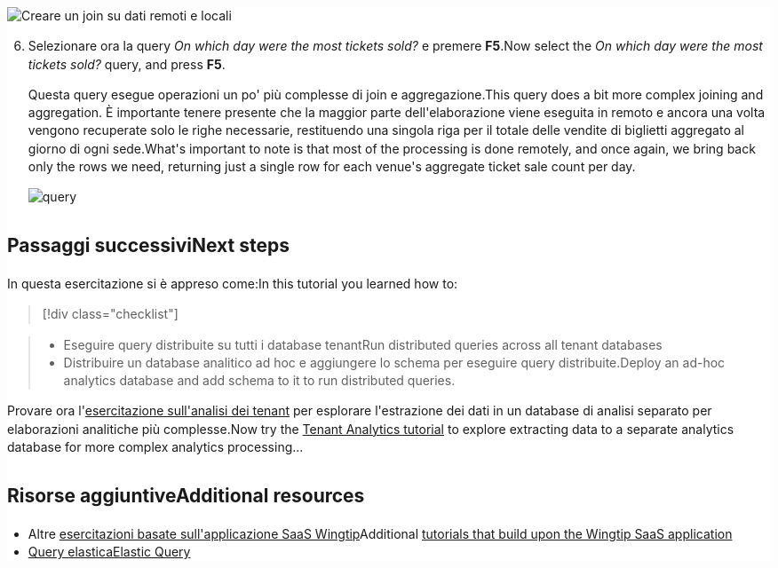    ![Creare un join su dati remoti e locali](media/sql-database-saas-tutorial-adhoc-analytics/query2-plan.png)

6. <span data-ttu-id="5885e-214">Selezionare ora la query *On which day were the most tickets sold?* e premere **F5**.</span><span class="sxs-lookup"><span data-stu-id="5885e-214">Now select the *On which day were the most tickets sold?* query, and press **F5**.</span></span>

   <span data-ttu-id="5885e-215">Questa query esegue operazioni un po' più complesse di join e aggregazione.</span><span class="sxs-lookup"><span data-stu-id="5885e-215">This query does a bit more complex joining and aggregation.</span></span> <span data-ttu-id="5885e-216">È importante tenere presente che la maggior parte dell'elaborazione viene eseguita in remoto e ancora una volta vengono recuperate solo le righe necessarie, restituendo una singola riga per il totale delle vendite di biglietti aggregato al giorno di ogni sede.</span><span class="sxs-lookup"><span data-stu-id="5885e-216">What's important to note is that most of the processing is done remotely, and once again, we bring back only the rows we need, returning just a single row for each venue's aggregate ticket sale count per day.</span></span>

   ![query](media/sql-database-saas-tutorial-adhoc-analytics/query3-plan.png)


## <a name="next-steps"></a><span data-ttu-id="5885e-218">Passaggi successivi</span><span class="sxs-lookup"><span data-stu-id="5885e-218">Next steps</span></span>

<span data-ttu-id="5885e-219">In questa esercitazione si è appreso come:</span><span class="sxs-lookup"><span data-stu-id="5885e-219">In this tutorial you learned how to:</span></span>

> [!div class="checklist"]

> * <span data-ttu-id="5885e-220">Eseguire query distribuite su tutti i database tenant</span><span class="sxs-lookup"><span data-stu-id="5885e-220">Run distributed queries across all tenant databases</span></span>
> * <span data-ttu-id="5885e-221">Distribuire un database analitico ad hoc e aggiungere lo schema per eseguire query distribuite.</span><span class="sxs-lookup"><span data-stu-id="5885e-221">Deploy an ad-hoc analytics database and add schema to it to run distributed queries.</span></span>


<span data-ttu-id="5885e-222">Provare ora l'[esercitazione sull'analisi dei tenant](sql-database-saas-tutorial-tenant-analytics.md) per esplorare l'estrazione dei dati in un database di analisi separato per elaborazioni analitiche più complesse.</span><span class="sxs-lookup"><span data-stu-id="5885e-222">Now try the [Tenant Analytics tutorial](sql-database-saas-tutorial-tenant-analytics.md) to explore extracting data to a separate analytics database for more complex analytics processing...</span></span>

## <a name="additional-resources"></a><span data-ttu-id="5885e-223">Risorse aggiuntive</span><span class="sxs-lookup"><span data-stu-id="5885e-223">Additional resources</span></span>

* <span data-ttu-id="5885e-224">Altre [esercitazioni basate sull'applicazione SaaS Wingtip](sql-database-wtp-overview.md#sql-database-wingtip-saas-tutorials)</span><span class="sxs-lookup"><span data-stu-id="5885e-224">Additional [tutorials that build upon the Wingtip SaaS application](sql-database-wtp-overview.md#sql-database-wingtip-saas-tutorials)</span></span>
* [<span data-ttu-id="5885e-225">Query elastica</span><span class="sxs-lookup"><span data-stu-id="5885e-225">Elastic Query</span></span>](sql-database-elastic-query-overview.md)
